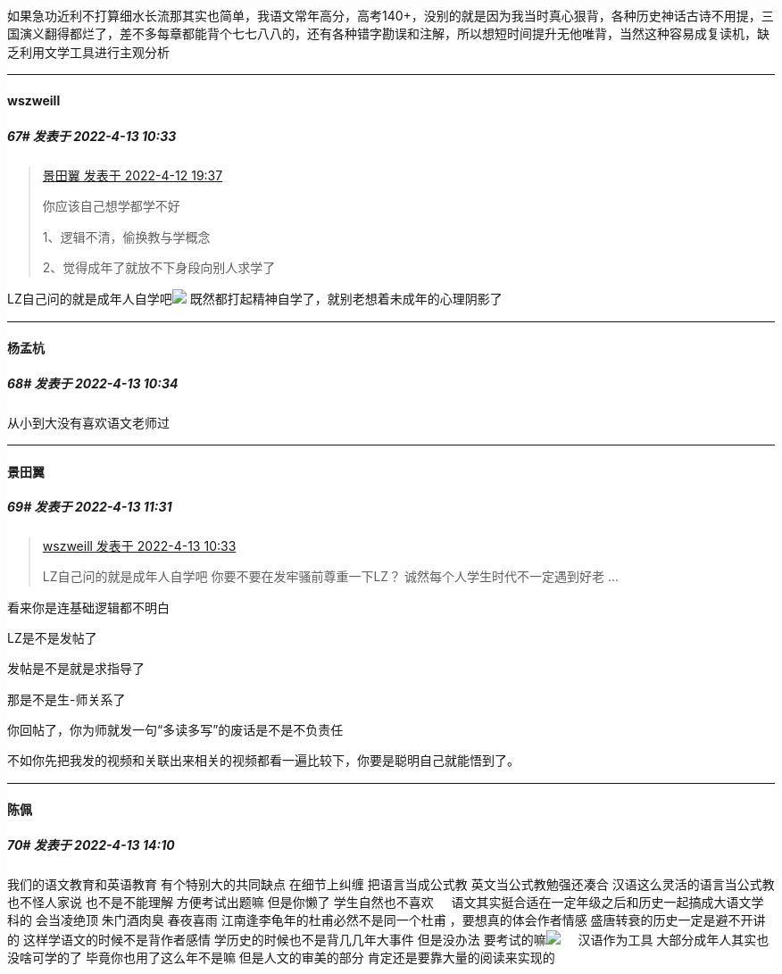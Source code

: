 如果急功近利不打算细水长流那其实也简单，我语文常年高分，高考140+，没别的就是因为我当时真心狠背，各种历史神话古诗不用提，三国演义翻得都烂了，差不多每章都能背个七七八八的，还有各种错字勘误和注解，所以想短时间提升无他唯背，当然这种容易成复读机，缺乏利用文学工具进行主观分析



*****

####  wszweill  
##### 67#       发表于 2022-4-13 10:33

<blockquote><a href="httphttps://bbs.saraba1st.com/2b/forum.php?mod=redirect&amp;goto=findpost&amp;pid=55430448&amp;ptid=2064207" target="_blank">景田翼 发表于 2022-4-12 19:37</a>

你应该自己想学都学不好

1、逻辑不清，偷换教与学概念

2、觉得成年了就放不下身段向别人求学了</blockquote>
LZ自己问的就是成年人自学吧<img src="https://static.saraba1st.com/image/smiley/face2017/067.png" referrerpolicy="no-referrer"> 既然都打起精神自学了，就别老想着未成年的心理阴影了

*****

####  杨孟杭  
##### 68#       发表于 2022-4-13 10:34

从小到大没有喜欢语文老师过



*****

####  景田翼  
##### 69#       发表于 2022-4-13 11:31

<blockquote><a href="httphttps://bbs.saraba1st.com/2b/forum.php?mod=redirect&amp;goto=findpost&amp;pid=55431652&amp;ptid=2064207" target="_blank">wszweill 发表于 2022-4-13 10:33</a>

LZ自己问的就是成年人自学吧 你要不要在发牢骚前尊重一下LZ？ 诚然每个人学生时代不一定遇到好老 ...</blockquote>
看来你是连基础逻辑都不明白

LZ是不是发帖了

发帖是不是就是求指导了

那是不是生-师关系了

你回帖了，你为师就发一句“多读多写”的废话是不是不负责任

不如你先把我发的视频和关联出来相关的视频都看一遍比较下，你要是聪明自己就能悟到了。



*****

####  陈佩  
##### 70#       发表于 2022-4-13 14:10

我们的语文教育和英语教育 有个特别大的共同缺点 在细节上纠缠 把语言当成公式教 英文当公式教勉强还凑合 汉语这么灵活的语言当公式教也不怪人家说 也不是不能理解 方便考试出题嘛 但是你懒了 学生自然也不喜欢
    语文其实挺合适在一定年级之后和历史一起搞成大语文学科的 会当凌绝顶 朱门酒肉臭 春夜喜雨 江南逢李龟年的杜甫必然不是同一个杜甫 ，要想真的体会作者情感 盛唐转衰的历史一定是避不开讲的 这样学语文的时候不是背作者感情 学历史的时候也不是背几几年大事件 
 但是没办法 要考试的嘛<img src="https://static.saraba1st.com/image/smiley/face2017/028.png" referrerpolicy="no-referrer">
    汉语作为工具 大部分成年人其实也没啥可学的了 毕竟你也用了这么年不是嘛 但是人文的审美的部分 肯定还是要靠大量的阅读来实现的
